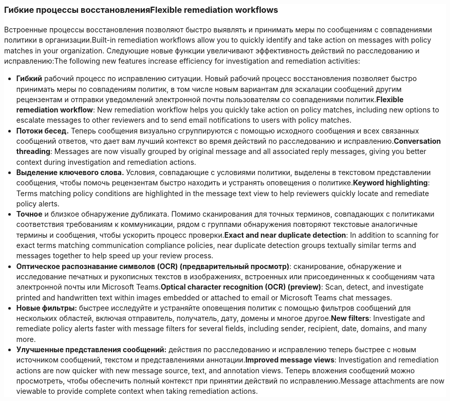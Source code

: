 ### <a name="flexible-remediation-workflows"></a><span data-ttu-id="ee192-149">Гибкие процессы восстановления</span><span class="sxs-lookup"><span data-stu-id="ee192-149">Flexible remediation workflows</span></span>

<span data-ttu-id="ee192-150">Встроенные процессы восстановления позволяют быстро выявлять и принимать меры по сообщениям с совпадениями политики в организации.</span><span class="sxs-lookup"><span data-stu-id="ee192-150">Built-in remediation workflows allow you to quickly identify and take action on messages with policy matches in your organization.</span></span> <span data-ttu-id="ee192-151">Следующие новые функции увеличивают эффективность действий по расследованию и исправлению:</span><span class="sxs-lookup"><span data-stu-id="ee192-151">The following new features increase efficiency for investigation and remediation activities:</span></span>

- <span data-ttu-id="ee192-152">**Гибкий** рабочий процесс по исправлению ситуации. Новый рабочий процесс восстановления позволяет быстро принимать меры по совпадениям политик, в том числе новым вариантам для эскалации сообщений другим рецензентам и отправки уведомлений электронной почты пользователям со совпадениями политик.</span><span class="sxs-lookup"><span data-stu-id="ee192-152">**Flexible remediation workflow**: New remediation workflow helps you quickly take action on policy matches, including new options to escalate messages to other reviewers and to send email notifications to users with policy matches.</span></span>
- <span data-ttu-id="ee192-153">**Потоки бесед.** Теперь сообщения визуально сгруппируются с помощью исходного сообщения и всех связанных сообщений ответов, что дает вам лучший контекст во время действий по расследованию и исправлению.</span><span class="sxs-lookup"><span data-stu-id="ee192-153">**Conversation threading**: Messages are now visually grouped by original message and all associated reply messages, giving you better context during investigation and remediation actions.</span></span>
- <span data-ttu-id="ee192-154">**Выделение ключевого слова.** Условия, совпадающие с условиями политики, выделены в текстовом представлении сообщения, чтобы помочь рецензентам быстро находить и устранять оповещения о политике.</span><span class="sxs-lookup"><span data-stu-id="ee192-154">**Keyword highlighting**: Terms matching policy conditions are highlighted in the message text view to help reviewers quickly locate and remediate policy alerts.</span></span>
- <span data-ttu-id="ee192-155">**Точное** и близкое обнаружение дубликата. Помимо сканирования для точных терминов, совпадающих с политиками соответствия требованиям к коммуникации, рядом с группами обнаружения повторяют текстовые аналогичные термины и сообщения, чтобы ускорить процесс проверки.</span><span class="sxs-lookup"><span data-stu-id="ee192-155">**Exact and near duplicate detection**: In addition to scanning for exact terms matching communication compliance policies, near duplicate detection groups textually similar terms and messages together to help speed up your review process.</span></span>
- <span data-ttu-id="ee192-156">**Оптическое распознавание символов (OCR) (предварительный просмотр)**: сканирование, обнаружение и исследование печатных и рукописных текстов в изображениях, встроенных или присоединенных к сообщениям чата электронной почты или Microsoft Teams.</span><span class="sxs-lookup"><span data-stu-id="ee192-156">**Optical character recognition (OCR) (preview)**: Scan, detect, and investigate printed and handwritten text within images embedded or attached to email or Microsoft Teams chat messages.</span></span>
- <span data-ttu-id="ee192-157">**Новые фильтры:** быстрее исследуйте и устраняйте оповещения политик с помощью фильтров сообщений для нескольких областей, включая отправитель, получатель, дату, домены и многое другое.</span><span class="sxs-lookup"><span data-stu-id="ee192-157">**New filters**: Investigate and remediate policy alerts faster with message filters for several fields, including sender, recipient, date, domains, and many more.</span></span>
- <span data-ttu-id="ee192-158">**Улучшенные представления сообщений:** действия по расследованию и исправлению теперь быстрее с новым источником сообщений, текстом и представлениями аннотации.</span><span class="sxs-lookup"><span data-stu-id="ee192-158">**Improved message views**: Investigation and remediation actions are now quicker with new message source, text, and annotation views.</span></span> <span data-ttu-id="ee192-159">Теперь вложения сообщений можно просмотреть, чтобы обеспечить полный контекст при принятии действий по исправлению.</span><span class="sxs-lookup"><span data-stu-id="ee192-159">Message attachments are now viewable to provide complete context when taking remediation actions.</span></span>
